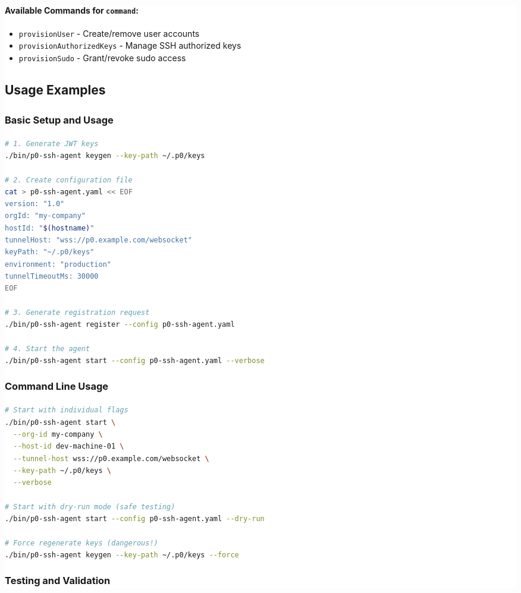 #### Available Commands for `command`:
- `provisionUser` - Create/remove user accounts
- `provisionAuthorizedKeys` - Manage SSH authorized keys
- `provisionSudo` - Grant/revoke sudo access

## Usage Examples

### Basic Setup and Usage

```bash
# 1. Generate JWT keys
./bin/p0-ssh-agent keygen --key-path ~/.p0/keys

# 2. Create configuration file
cat > p0-ssh-agent.yaml << EOF
version: "1.0"
orgId: "my-company"
hostId: "$(hostname)"
tunnelHost: "wss://p0.example.com/websocket"
keyPath: "~/.p0/keys"
environment: "production"
tunnelTimeoutMs: 30000
EOF

# 3. Generate registration request
./bin/p0-ssh-agent register --config p0-ssh-agent.yaml

# 4. Start the agent
./bin/p0-ssh-agent start --config p0-ssh-agent.yaml --verbose
```

### Command Line Usage

```bash
# Start with individual flags
./bin/p0-ssh-agent start \
  --org-id my-company \
  --host-id dev-machine-01 \
  --tunnel-host wss://p0.example.com/websocket \
  --key-path ~/.p0/keys \
  --verbose

# Start with dry-run mode (safe testing)
./bin/p0-ssh-agent start --config p0-ssh-agent.yaml --dry-run

# Force regenerate keys (dangerous!)
./bin/p0-ssh-agent keygen --key-path ~/.p0/keys --force
```

### Testing and Validation
